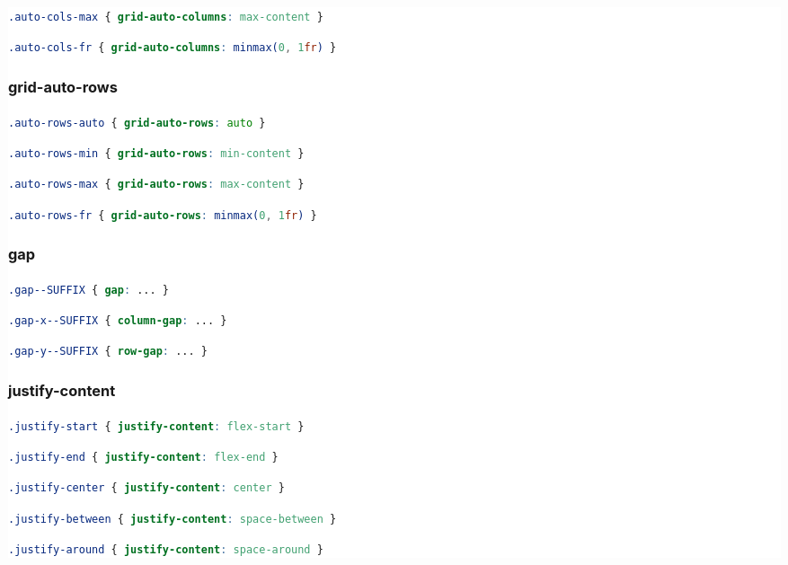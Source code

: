 ```css
.auto-cols-max { grid-auto-columns: max-content }
```

```css
.auto-cols-fr { grid-auto-columns: minmax(0, 1fr) }
```

### grid-auto-rows

```css
.auto-rows-auto { grid-auto-rows: auto }
```

```css
.auto-rows-min { grid-auto-rows: min-content }
```

```css
.auto-rows-max { grid-auto-rows: max-content }
```

```css
.auto-rows-fr { grid-auto-rows: minmax(0, 1fr) }
```

### gap

```css
.gap--SUFFIX { gap: ... }
```

```css
.gap-x--SUFFIX { column-gap: ... }
```

```css
.gap-y--SUFFIX { row-gap: ... }
```

### justify-content

```css
.justify-start { justify-content: flex-start }
```

```css
.justify-end { justify-content: flex-end }
```

```css
.justify-center { justify-content: center }
```

```css
.justify-between { justify-content: space-between }
```

```css
.justify-around { justify-content: space-around }
```
